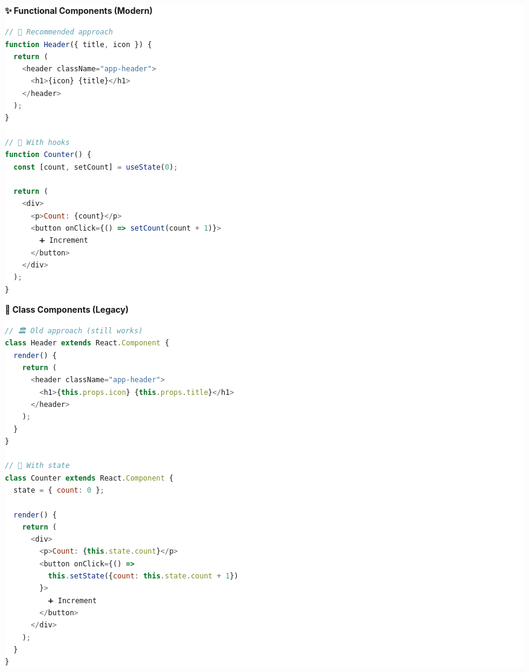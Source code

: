 **✨ Functional Components (Modern)**
```javascript
// 🚀 Recommended approach
function Header({ title, icon }) {
  return (
    <header className="app-header">
      <h1>{icon} {title}</h1>
    </header>
  );
}

// 🎯 With hooks
function Counter() {
  const [count, setCount] = useState(0);
  
  return (
    <div>
      <p>Count: {count}</p>
      <button onClick={() => setCount(count + 1)}>
        ➕ Increment
      </button>
    </div>
  );
}
```

</td>
<td width="50%">

**📜 Class Components (Legacy)**
```javascript
// 🏛️ Old approach (still works)
class Header extends React.Component {
  render() {
    return (
      <header className="app-header">
        <h1>{this.props.icon} {this.props.title}</h1>
      </header>
    );
  }
}

// 🔄 With state
class Counter extends React.Component {
  state = { count: 0 };
  
  render() {
    return (
      <div>
        <p>Count: {this.state.count}</p>
        <button onClick={() => 
          this.setState({count: this.state.count + 1})
        }>
          ➕ Increment
        </button>
      </div>
    );
  }
}
```

